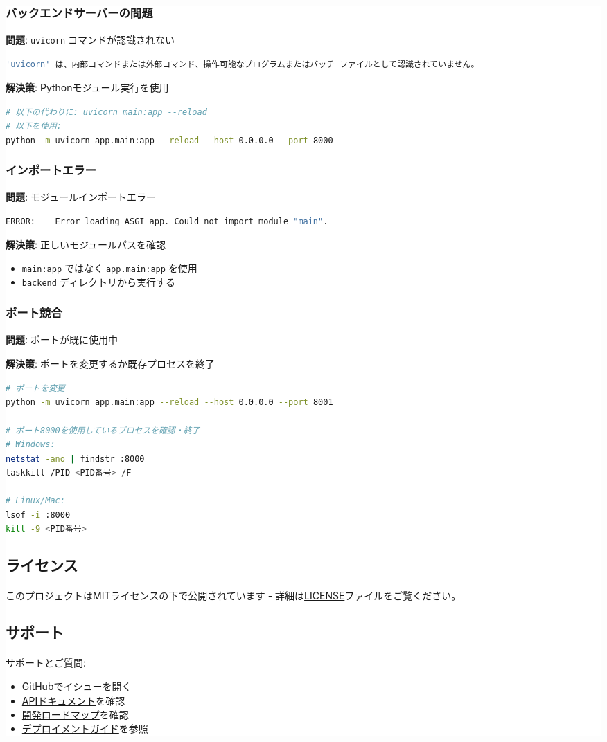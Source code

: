 ### バックエンドサーバーの問題

**問題**: `uvicorn` コマンドが認識されない
```bash
'uvicorn' は、内部コマンドまたは外部コマンド、操作可能なプログラムまたはバッチ ファイルとして認識されていません。
```

**解決策**: Pythonモジュール実行を使用
```bash
# 以下の代わりに: uvicorn main:app --reload
# 以下を使用: 
python -m uvicorn app.main:app --reload --host 0.0.0.0 --port 8000
```

### インポートエラー

**問題**: モジュールインポートエラー
```bash
ERROR:    Error loading ASGI app. Could not import module "main".
```

**解決策**: 正しいモジュールパスを確認
- `main:app` ではなく `app.main:app` を使用
- `backend` ディレクトリから実行する

### ポート競合

**問題**: ポートが既に使用中

**解決策**: ポートを変更するか既存プロセスを終了
```bash
# ポートを変更
python -m uvicorn app.main:app --reload --host 0.0.0.0 --port 8001

# ポート8000を使用しているプロセスを確認・終了
# Windows:
netstat -ano | findstr :8000
taskkill /PID <PID番号> /F

# Linux/Mac:
lsof -i :8000
kill -9 <PID番号>
```

## ライセンス

このプロジェクトはMITライセンスの下で公開されています - 詳細は[LICENSE](LICENSE)ファイルをご覧ください。

## サポート

サポートとご質問:
- GitHubでイシューを開く
- [APIドキュメント](http://localhost:8000/docs)を確認
- [開発ロードマップ](./ROADMAP.ja.md)を確認
- [デプロイメントガイド](./docs/DEPLOYMENT.md)を参照